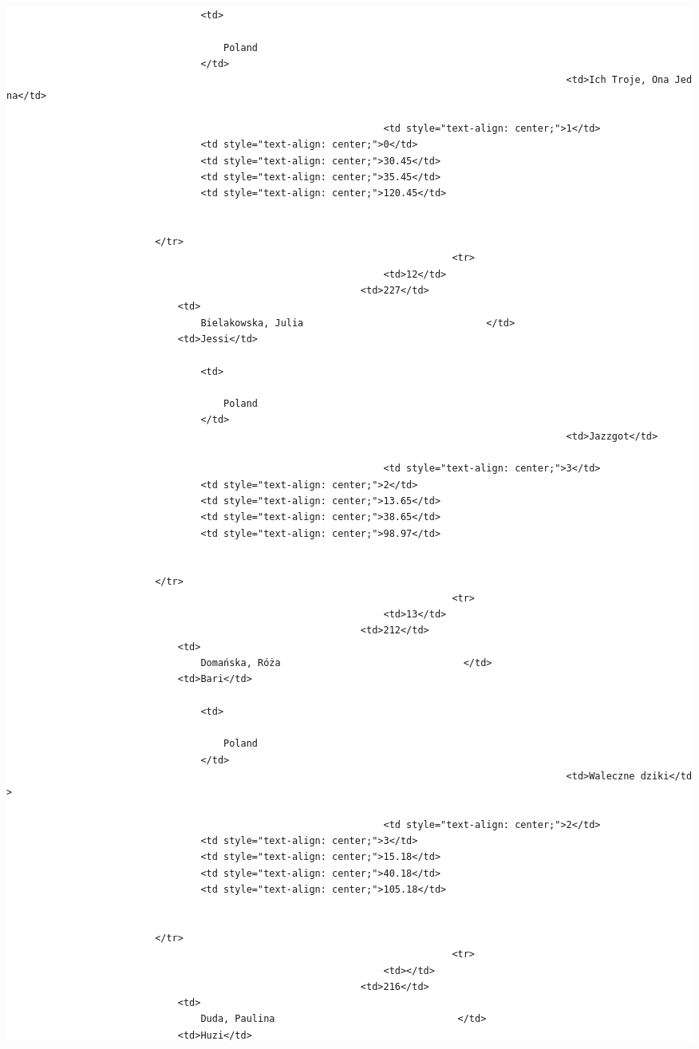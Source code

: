                                       <td>
                                               
                                          Poland
                                      </td>
                                                                                                      <td>Ich Troje, Ona Jedna</td>
                                                                     
                                                                      <td style="text-align: center;">1</td>
                                      <td style="text-align: center;">0</td>
                                      <td style="text-align: center;">30.45</td>
                                      <td style="text-align: center;">35.45</td>
                                      <td style="text-align: center;">120.45</td>
                                        
                                                                                         
                              </tr>
                                                                                  <tr>
                                                                      <td>12</td>
                                                                  <td>227</td>
                                  <td>
                                      Bielakowska, Julia                                </td>
                                  <td>Jessi</td>
                                                                  
                                      <td>
                                               
                                          Poland
                                      </td>
                                                                                                      <td>Jazzgot</td>
                                                                     
                                                                      <td style="text-align: center;">3</td>
                                      <td style="text-align: center;">2</td>
                                      <td style="text-align: center;">13.65</td>
                                      <td style="text-align: center;">38.65</td>
                                      <td style="text-align: center;">98.97</td>
                                        
                                                                                         
                              </tr>
                                                                                  <tr>
                                                                      <td>13</td>
                                                                  <td>212</td>
                                  <td>
                                      Domańska, Róża                                </td>
                                  <td>Bari</td>
                                                                  
                                      <td>
                                               
                                          Poland
                                      </td>
                                                                                                      <td>Waleczne dziki</td>
                                                                     
                                                                      <td style="text-align: center;">2</td>
                                      <td style="text-align: center;">3</td>
                                      <td style="text-align: center;">15.18</td>
                                      <td style="text-align: center;">40.18</td>
                                      <td style="text-align: center;">105.18</td>
                                        
                                                                                         
                              </tr>
                                                                                  <tr>
                                                                      <td></td>
                                                                  <td>216</td>
                                  <td>
                                      Duda, Paulina                                </td>
                                  <td>Huzi</td>
                                                                  